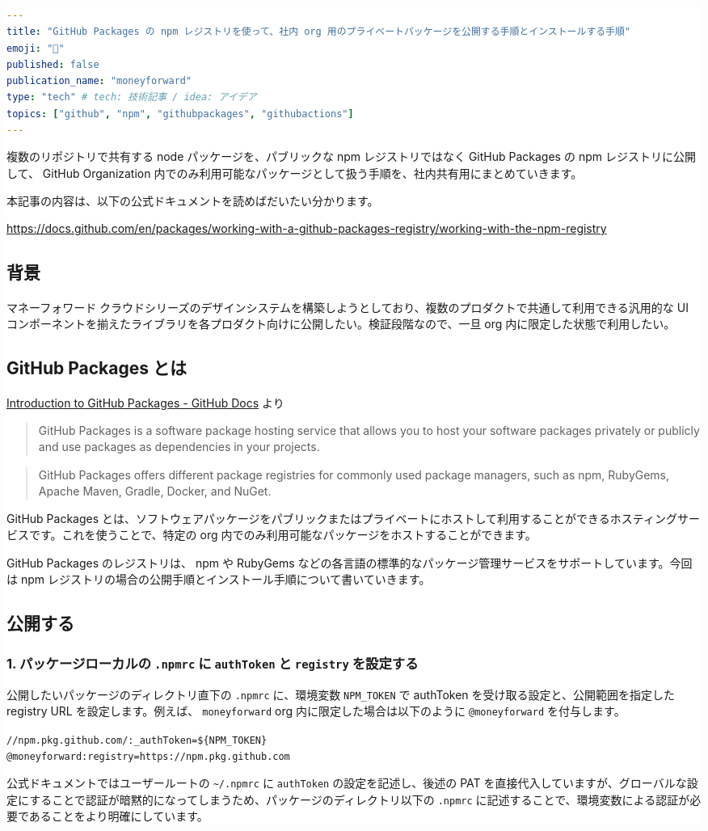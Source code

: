 ```yaml
---
title: "GitHub Packages の npm レジストリを使って、社内 org 用のプライベートパッケージを公開する手順とインストールする手順"
emoji: "🎁"
published: false
publication_name: "moneyforward"
type: "tech" # tech: 技術記事 / idea: アイデア
topics: ["github", "npm", "githubpackages", "githubactions"]
---
```


複数のリポジトリで共有する node パッケージを、パブリックな npm レジストリではなく GitHub Packages の npm レジストリに公開して、 GitHub Organization 内でのみ利用可能なパッケージとして扱う手順を、社内共有用にまとめていきます。

本記事の内容は、以下の公式ドキュメントを読めばだいたい分かります。

https://docs.github.com/en/packages/working-with-a-github-packages-registry/working-with-the-npm-registry

## 背景

マネーフォワード クラウドシリーズのデザインシステムを構築しようとしており、複数のプロダクトで共通して利用できる汎用的な UI コンポーネントを揃えたライブラリを各プロダクト向けに公開したい。検証段階なので、一旦 org 内に限定した状態で利用したい。

## GitHub Packages とは

[Introduction to GitHub Packages - GitHub Docs](https://docs.github.com/en/packages/learn-github-packages/introduction-to-github-packages) より

> GitHub Packages is a software package hosting service that allows you to host your software packages privately or publicly and use packages as dependencies in your projects.

> GitHub Packages offers different package registries for commonly used package managers, such as npm, RubyGems, Apache Maven, Gradle, Docker, and NuGet.

GitHub Packages とは、ソフトウェアパッケージをパブリックまたはプライベートにホストして利用することができるホスティングサービスです。これを使うことで、特定の org 内でのみ利用可能なパッケージをホストすることができます。

GitHub Packages のレジストリは、 npm や RubyGems などの各言語の標準的なパッケージ管理サービスをサポートしています。今回は npm レジストリの場合の公開手順とインストール手順について書いていきます。

## 公開する

### 1. パッケージローカルの `.npmrc` に `authToken` と `registry` を設定する

公開したいパッケージのディレクトリ直下の `.npmrc` に、環境変数 `NPM_TOKEN` で authToken を受け取る設定と、公開範囲を指定した registry URL を設定します。例えば、 `moneyforward` org 内に限定した場合は以下のように `@moneyforward` を付与します。

```filename:.npmrc
//npm.pkg.github.com/:_authToken=${NPM_TOKEN}
@moneyforward:registry=https://npm.pkg.github.com
```

公式ドキュメントではユーザールートの `~/.npmrc` に `authToken` の設定を記述し、後述の PAT を直接代入していますが、グローバルな設定にすることで認証が暗黙的になってしまうため、パッケージのディレクトリ以下の `.npmrc` に記述することで、環境変数による認証が必要であることをより明確にしています。
